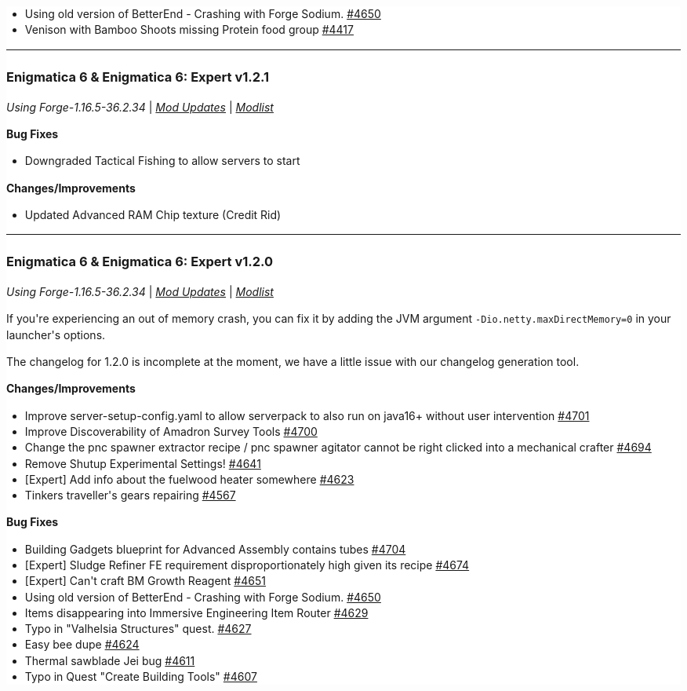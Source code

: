 -   Using old version of BetterEnd - Crashing with Forge Sodium. [\#4650](https://github.com/EnigmaticaModpacks/Enigmatica6/issues/4650)
-   Venison with Bamboo Shoots missing Protein food group [\#4417](https://github.com/EnigmaticaModpacks/Enigmatica6/issues/4417)

---

### Enigmatica 6 & Enigmatica 6: Expert v1.2.1

_Using Forge-1.16.5-36.2.34_ | _[Mod Updates](https://github.com/EnigmaticaModpacks/Enigmatica6/blob/master/changelogs/changelog_mods_1.2.1.md)_ | _[Modlist](https://github.com/EnigmaticaModpacks/Enigmatica6/blob/master/changelogs/modlist_1.2.1.md)_

**Bug Fixes**

-   Downgraded Tactical Fishing to allow servers to start

**Changes/Improvements**

-   Updated Advanced RAM Chip texture (Credit Rid)

---

### Enigmatica 6 & Enigmatica 6: Expert v1.2.0

_Using Forge-1.16.5-36.2.34_ | _[Mod Updates](https://github.com/EnigmaticaModpacks/Enigmatica6/blob/master/changelogs/changelog_mods_1.2.0.md)_ | _[Modlist](https://github.com/EnigmaticaModpacks/Enigmatica6/blob/master/changelogs/modlist_1.2.0.md)_

If you're experiencing an out of memory crash, you can fix it by adding the JVM argument `-Dio.netty.maxDirectMemory=0` in your launcher's options.

The changelog for 1.2.0 is incomplete at the moment, we have a little issue with our changelog generation tool.

**Changes/Improvements**

-   Improve server-setup-config.yaml to allow serverpack to also run on java16+ without user intervention [\#4701](https://github.com/EnigmaticaModpacks/Enigmatica6/issues/4701)
-   Improve Discoverability of Amadron Survey Tools [\#4700](https://github.com/EnigmaticaModpacks/Enigmatica6/issues/4700)
-   Change the pnc spawner extractor recipe / pnc spawner agitator cannot be right clicked into a mechanical crafter [\#4694](https://github.com/EnigmaticaModpacks/Enigmatica6/issues/4694)
-   Remove Shutup Experimental Settings! [\#4641](https://github.com/EnigmaticaModpacks/Enigmatica6/issues/4641)
-   \[Expert\] Add info about the fuelwood heater somewhere [\#4623](https://github.com/EnigmaticaModpacks/Enigmatica6/issues/4623)
-   Tinkers traveller's gears repairing [\#4567](https://github.com/EnigmaticaModpacks/Enigmatica6/issues/4567)

**Bug Fixes**

-   Building Gadgets blueprint for Advanced Assembly contains tubes [\#4704](https://github.com/EnigmaticaModpacks/Enigmatica6/issues/4704)
-   \[Expert\] Sludge Refiner FE requirement disproportionately high given its recipe [\#4674](https://github.com/EnigmaticaModpacks/Enigmatica6/issues/4674)
-   \[Expert\] Can't craft BM Growth Reagent [\#4651](https://github.com/EnigmaticaModpacks/Enigmatica6/issues/4651)
-   Using old version of BetterEnd - Crashing with Forge Sodium. [\#4650](https://github.com/EnigmaticaModpacks/Enigmatica6/issues/4650)
-   Items disappearing into Immersive Engineering Item Router [\#4629](https://github.com/EnigmaticaModpacks/Enigmatica6/issues/4629)
-   Typo in "Valhelsia Structures" quest. [\#4627](https://github.com/EnigmaticaModpacks/Enigmatica6/issues/4627)
-   Easy bee dupe [\#4624](https://github.com/EnigmaticaModpacks/Enigmatica6/issues/4624)
-   Thermal sawblade Jei bug [\#4611](https://github.com/EnigmaticaModpacks/Enigmatica6/issues/4611)
-   Typo in Quest "Create Building Tools" [\#4607](https://github.com/EnigmaticaModpacks/Enigmatica6/issues/4607)